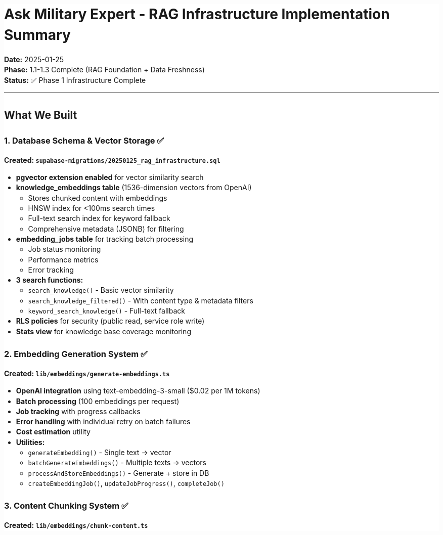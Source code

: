 # Ask Military Expert - RAG Infrastructure Implementation Summary

**Date:** 2025-01-25  
**Phase:** 1.1-1.3 Complete (RAG Foundation + Data Freshness)  
**Status:** ✅ Phase 1 Infrastructure Complete

---

## What We Built

### 1. Database Schema & Vector Storage ✅

**Created: `supabase-migrations/20250125_rag_infrastructure.sql`**

- **pgvector extension enabled** for vector similarity search
- **knowledge_embeddings table** (1536-dimension vectors from OpenAI)
  - Stores chunked content with embeddings
  - HNSW index for <100ms search times
  - Full-text search index for keyword fallback
  - Comprehensive metadata (JSONB) for filtering
- **embedding_jobs table** for tracking batch processing
  - Job status monitoring
  - Performance metrics
  - Error tracking
- **3 search functions:**
  - `search_knowledge()` - Basic vector similarity
  - `search_knowledge_filtered()` - With content type & metadata filters
  - `keyword_search_knowledge()` - Full-text fallback
- **RLS policies** for security (public read, service role write)
- **Stats view** for knowledge base coverage monitoring

### 2. Embedding Generation System ✅

**Created: `lib/embeddings/generate-embeddings.ts`**

- **OpenAI integration** using text-embedding-3-small ($0.02 per 1M tokens)
- **Batch processing** (100 embeddings per request)
- **Job tracking** with progress callbacks
- **Error handling** with individual retry on batch failures
- **Cost estimation** utility
- **Utilities:**
  - `generateEmbedding()` - Single text → vector
  - `batchGenerateEmbeddings()` - Multiple texts → vectors
  - `processAndStoreEmbeddings()` - Generate + store in DB
  - `createEmbeddingJob()`, `updateJobProgress()`, `completeJob()`

### 3. Content Chunking System ✅

**Created: `lib/embeddings/chunk-content.ts`**
